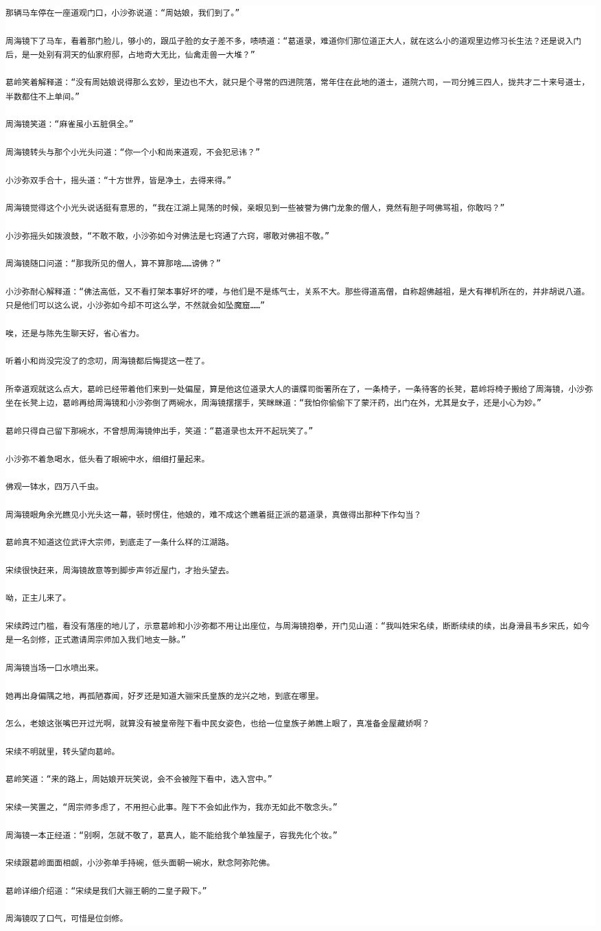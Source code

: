     那辆马车停在一座道观门口，小沙弥说道：“周姑娘，我们到了。”

    周海镜下了马车，看着那门脸儿，够小的，跟瓜子脸的女子差不多，啧啧道：“葛道录，难道你们那位道正大人，就在这么小的道观里边修习长生法？还是说入门后，是一处别有洞天的仙家府邸，占地奇大无比，仙禽走兽一大堆？”

    葛岭笑着解释道：“没有周姑娘说得那么玄妙，里边也不大，就只是个寻常的四进院落，常年住在此地的道士，道院六司，一司分摊三四人，拢共才二十来号道士，半数都住不上单间。”

    周海镜笑道：“麻雀虽小五脏俱全。”

    周海镜转头与那个小光头问道：“你一个小和尚来道观，不会犯忌讳？”

    小沙弥双手合十，摇头道：“十方世界，皆是净土，去得来得。”

    周海镜觉得这个小光头说话挺有意思的，“我在江湖上晃荡的时候，亲眼见到一些被誉为佛门龙象的僧人，竟然有胆子呵佛骂祖，你敢吗？”

    小沙弥摇头如拨浪鼓，“不敢不敢，小沙弥如今对佛法是七窍通了六窍，哪敢对佛祖不敬。”

    周海镜随口问道：“那我所见的僧人，算不算那啥……谤佛？”

    小沙弥耐心解释道：“佛法高低，又不看打架本事好坏的喽，与他们是不是练气士，关系不大。那些得道高僧，自称超佛越祖，是大有禅机所在的，并非胡说八道。只是他们可以这么说，小沙弥如今却不可这么学，不然就会如坠魔窟……”

    唉，还是与陈先生聊天好，省心省力。

    听着小和尚没完没了的念叨，周海镜都后悔提这一茬了。

    所幸道观就这么点大，葛岭已经带着他们来到一处偏屋，算是他这位道录大人的谱牒司衙署所在了，一条椅子，一条待客的长凳，葛岭将椅子搬给了周海镜，小沙弥坐在长凳上边，葛岭再给周海镜和小沙弥倒了两碗水，周海镜摆摆手，笑眯眯道：“我怕你偷偷下了蒙汗药，出门在外，尤其是女子，还是小心为妙。”

    葛岭只得自己留下那碗水，不曾想周海镜伸出手，笑道：“葛道录也太开不起玩笑了。”

    小沙弥不着急喝水，低头看了眼碗中水，细细打量起来。

    佛观一钵水，四万八千虫。

    周海镜眼角余光瞧见小光头这一幕，顿时愣住，他娘的，难不成这个瞧着挺正派的葛道录，真做得出那种下作勾当？

    葛岭真不知道这位武评大宗师，到底走了一条什么样的江湖路。

    宋续很快赶来，周海镜故意等到脚步声邻近屋门，才抬头望去。

    呦，正主儿来了。

    宋续跨过门槛，看没有落座的地儿了，示意葛岭和小沙弥都不用让出座位，与周海镜抱拳，开门见山道：“我叫姓宋名续，断断续续的续，出身滑县韦乡宋氏，如今是一名剑修，正式邀请周宗师加入我们地支一脉。”

    周海镜当场一口水喷出来。

    她再出身偏隅之地，再孤陋寡闻，好歹还是知道大骊宋氏皇族的龙兴之地，到底在哪里。

    怎么，老娘这张嘴巴开过光啊，就算没有被皇帝陛下看中民女姿色，也给一位皇族子弟瞧上眼了，真准备金屋藏娇啊？

    宋续不明就里，转头望向葛岭。

    葛岭笑道：“来的路上，周姑娘开玩笑说，会不会被陛下看中，选入宫中。”

    宋续一笑置之，“周宗师多虑了，不用担心此事。陛下不会如此作为，我亦无如此不敬念头。”

    周海镜一本正经道：“别啊，怎就不敬了，葛真人，能不能给我个单独屋子，容我先化个妆。”

    宋续跟葛岭面面相觑，小沙弥单手持碗，低头面朝一碗水，默念阿弥陀佛。

    葛岭详细介绍道：“宋续是我们大骊王朝的二皇子殿下。”

    周海镜叹了口气，可惜是位剑修。
